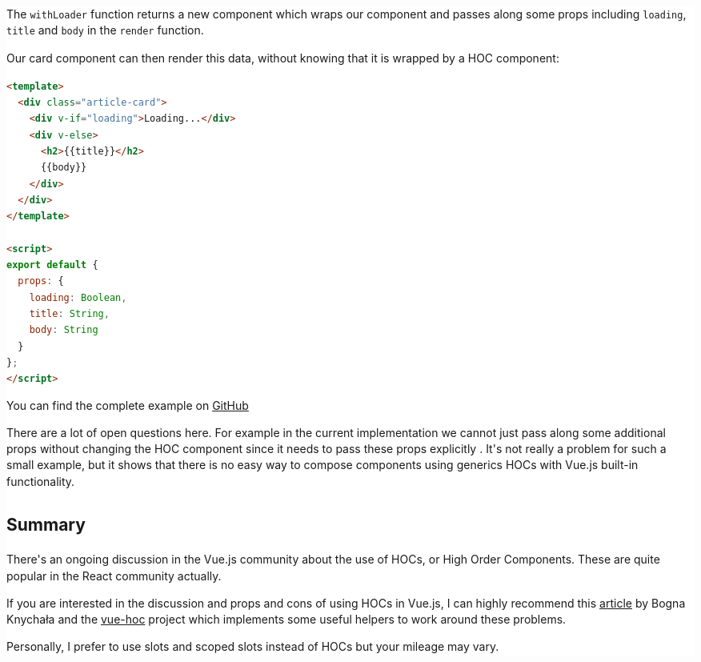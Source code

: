 The `withLoader` function returns a new component which wraps our component and passes along some props including `loading`, `title` and `body` in the `render` function.

Our card component can then render this data, without knowing that it is wrapped by a HOC component:

```html
<template>
  <div class="article-card">
    <div v-if="loading">Loading...</div>
    <div v-else>
      <h2>{{title}}</h2>
      {{body}}
    </div>
  </div>
</template>

<script>
export default {
  props: {
    loading: Boolean,
    title: String,
    body: String
  }
};
</script>
```

You can find the complete example on [GitHub](https://github.com/fdietz/vue_components_book_examples/tree/master/chapter-8/example-4)

There are a lot of open questions here. For example in the current implementation we cannot just pass along some additional props without changing the HOC component since it needs to pass these props
explicitly . It's not really a problem for such a small example, but it shows that there is no easy way to compose components using generics HOCs with Vue.js built-in functionality.

## Summary

There's an ongoing discussion in the Vue.js community about the use of HOCs, or High Order Components. These are quite popular in the React community actually.

If you are interested in the discussion and props and cons of using HOCs in Vue.js, I can highly recommend this [article](https://medium.com/bethink-pl/do-we-need-higher-order-components-in-vue-js-87c0aa608f48)
by Bogna Knychała and the [vue-hoc](https://github.com/jackmellis/vue-hoc/blob/master/packages/vue-hoc/README.md) project which implements some useful helpers to work around these problems.

Personally, I prefer to use slots and scoped slots instead of HOCs but your mileage may vary.
